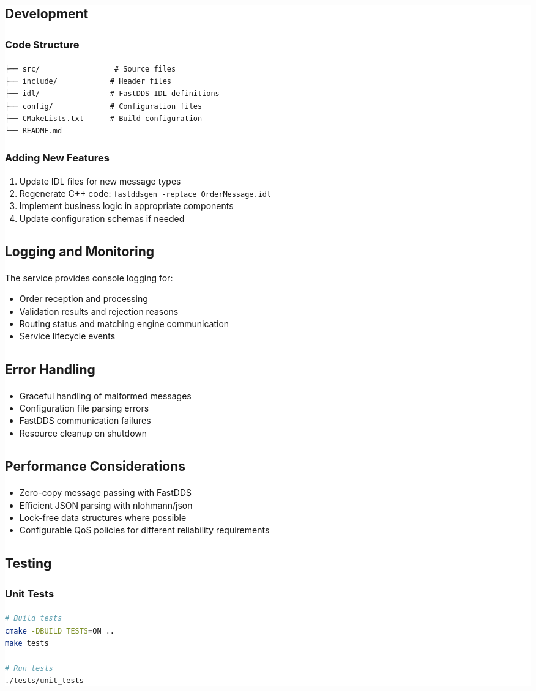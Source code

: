 ## Development

### Code Structure

```
├── src/                 # Source files
├── include/            # Header files
├── idl/                # FastDDS IDL definitions
├── config/             # Configuration files
├── CMakeLists.txt      # Build configuration
└── README.md
```

### Adding New Features

1. Update IDL files for new message types
2. Regenerate C++ code: `fastddsgen -replace OrderMessage.idl`
3. Implement business logic in appropriate components
4. Update configuration schemas if needed

## Logging and Monitoring

The service provides console logging for:

- Order reception and processing
- Validation results and rejection reasons
- Routing status and matching engine communication
- Service lifecycle events

## Error Handling

- Graceful handling of malformed messages
- Configuration file parsing errors
- FastDDS communication failures
- Resource cleanup on shutdown

## Performance Considerations

- Zero-copy message passing with FastDDS
- Efficient JSON parsing with nlohmann/json
- Lock-free data structures where possible
- Configurable QoS policies for different reliability requirements

## Testing

### Unit Tests

```bash
# Build tests
cmake -DBUILD_TESTS=ON ..
make tests

# Run tests
./tests/unit_tests
```
